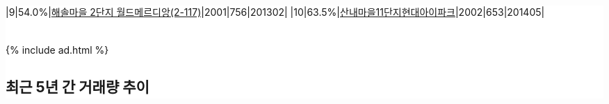 |9|54.0%|[해솔마을 2단지 월드메르디앙(2-117)](https://search.naver.com/search.naver?query=%EA%B2%BD%EA%B8%B0%EB%8F%84+%ED%8C%8C%EC%A3%BC%EC%8B%9C+%EB%AA%A9%EB%8F%99%EB%8F%99+%ED%95%B4%EC%86%94%EB%A7%88%EC%9D%84+2%EB%8B%A8%EC%A7%80+%EC%9B%94%EB%93%9C%EB%A9%94%EB%A5%B4%EB%94%94%EC%95%99%282-117%29)|2001|756|201302|
|10|63.5%|[산내마을11단지현대아이파크](https://search.naver.com/search.naver?query=%EA%B2%BD%EA%B8%B0%EB%8F%84+%ED%8C%8C%EC%A3%BC%EC%8B%9C+%EB%AA%A9%EB%8F%99%EB%8F%99+%EC%82%B0%EB%82%B4%EB%A7%88%EC%9D%8411%EB%8B%A8%EC%A7%80%ED%98%84%EB%8C%80%EC%95%84%EC%9D%B4%ED%8C%8C%ED%81%AC)|2002|653|201405|


<br>
{% include ad.html %}
<br>

## 최근 5년 간 거래량 추이


<div style="width:100%;">
    <canvas id="deal_progress" height="250"></canvas>
</div>

<script>
new Chart(document.getElementById("deal_progress"), {
    type: 'line',
    data: {
        labels: ['201401','201402','201403','201404','201405','201406','201407','201408','201409','201410','201411','201412','201501','201502','201503','201504','201505','201506','201507','201508','201509','201510','201511','201512','201601','201602','201603','201604','201605','201606','201607','201608','201609','201610','201611','201612','201701','201702','201703','201704','201705','201706','201707','201708','201709','201710','201711','201712','201801','201802','201803','201804','201805','201806','201807','201808','201809','201810','201811','201812','201901'],
        datasets: [{
            label: '실거래 수',
            pointRadius: 1,
            data: [75, 79, 80, 49, 44, 37, 27, 37, 68, 70, 47, 35, 57, 59, 100, 84, 86, 69, 73, 55, 56, 72, 41, 35, 43, 36, 64, 60, 46, 68, 52, 70, 58, 84, 37, 20, 33, 25, 42, 24, 53, 59, 83, 61, 58, 44, 53, 29, 28, 31, 35, 19, 44, 36, 24, 36, 54, 42, 26, 24, 2],
            borderColor: "rgba(255, 201, 14, 1)",
            backgroundColor: "rgba(255, 201, 14, 0.5)",
            fill: true,
        }]
    },
    options: {
        responsive: true,
        title: {
            display: true,
            text: '5년간 거래량 추이'
        },
        tooltips: {
            mode: 'index',
            intersect: false,
        },
        hover: {
            mode: 'nearest',
            intersect: true
        },
        scales: {
            xAxes: [{
                display: true,
                scaleLabel: {
                    display: true,
                    labelString: '년/월'
                }
            }],
            yAxes: [{
                display: true,
                ticks: {
                    suggestedMin: 0,
                },
                scaleLabel: {